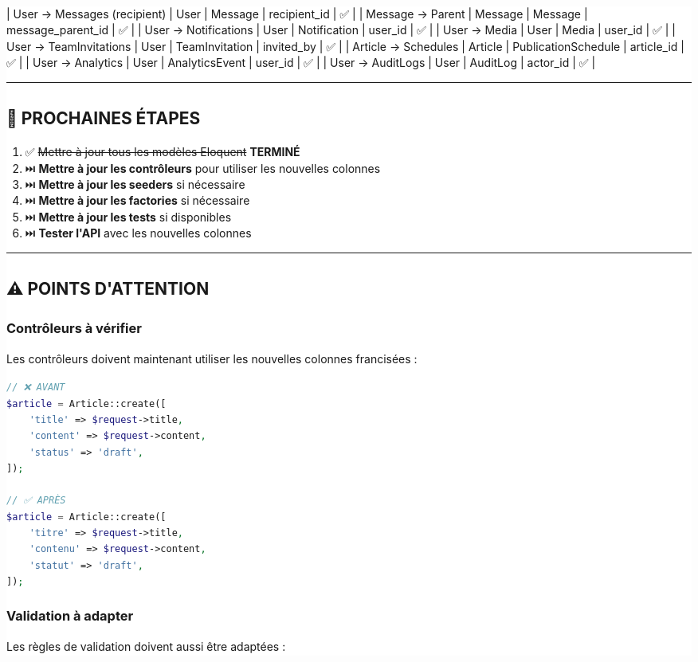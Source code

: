 | User → Messages (recipient) | User | Message | recipient_id | ✅ |
| Message → Parent | Message | Message | message_parent_id | ✅ |
| User → Notifications | User | Notification | user_id | ✅ |
| User → Media | User | Media | user_id | ✅ |
| User → TeamInvitations | User | TeamInvitation | invited_by | ✅ |
| Article → Schedules | Article | PublicationSchedule | article_id | ✅ |
| User → Analytics | User | AnalyticsEvent | user_id | ✅ |
| User → AuditLogs | User | AuditLog | actor_id | ✅ |

---

## 🚀 PROCHAINES ÉTAPES

1. ✅ ~~Mettre à jour tous les modèles Eloquent~~ **TERMINÉ**
2. ⏭️ **Mettre à jour les contrôleurs** pour utiliser les nouvelles colonnes
3. ⏭️ **Mettre à jour les seeders** si nécessaire
4. ⏭️ **Mettre à jour les factories** si nécessaire
5. ⏭️ **Mettre à jour les tests** si disponibles
6. ⏭️ **Tester l'API** avec les nouvelles colonnes

---

## ⚠️ POINTS D'ATTENTION

### Contrôleurs à vérifier
Les contrôleurs doivent maintenant utiliser les nouvelles colonnes francisées :

```php
// ❌ AVANT
$article = Article::create([
    'title' => $request->title,
    'content' => $request->content,
    'status' => 'draft',
]);

// ✅ APRÈS
$article = Article::create([
    'titre' => $request->title,
    'contenu' => $request->content,
    'statut' => 'draft',
]);
```

### Validation à adapter
Les règles de validation doivent aussi être adaptées :
